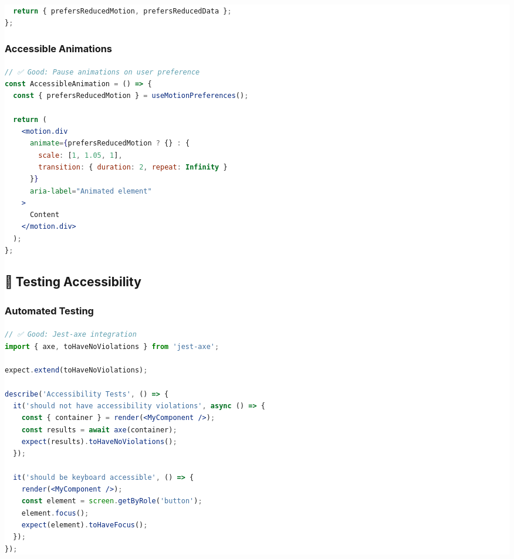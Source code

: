 ```jsx
  return { prefersReducedMotion, prefersReducedData };
};
```

### **Accessible Animations**

```jsx
// ✅ Good: Pause animations on user preference
const AccessibleAnimation = () => {
  const { prefersReducedMotion } = useMotionPreferences();
  
  return (
    <motion.div
      animate={prefersReducedMotion ? {} : { 
        scale: [1, 1.05, 1],
        transition: { duration: 2, repeat: Infinity }
      }}
      aria-label="Animated element"
    >
      Content
    </motion.div>
  );
};
```

## 🧪 Testing Accessibility

### **Automated Testing**

```jsx
// ✅ Good: Jest-axe integration
import { axe, toHaveNoViolations } from 'jest-axe';

expect.extend(toHaveNoViolations);

describe('Accessibility Tests', () => {
  it('should not have accessibility violations', async () => {
    const { container } = render(<MyComponent />);
    const results = await axe(container);
    expect(results).toHaveNoViolations();
  });
  
  it('should be keyboard accessible', () => {
    render(<MyComponent />);
    const element = screen.getByRole('button');
    element.focus();
    expect(element).toHaveFocus();
  });
});
```
